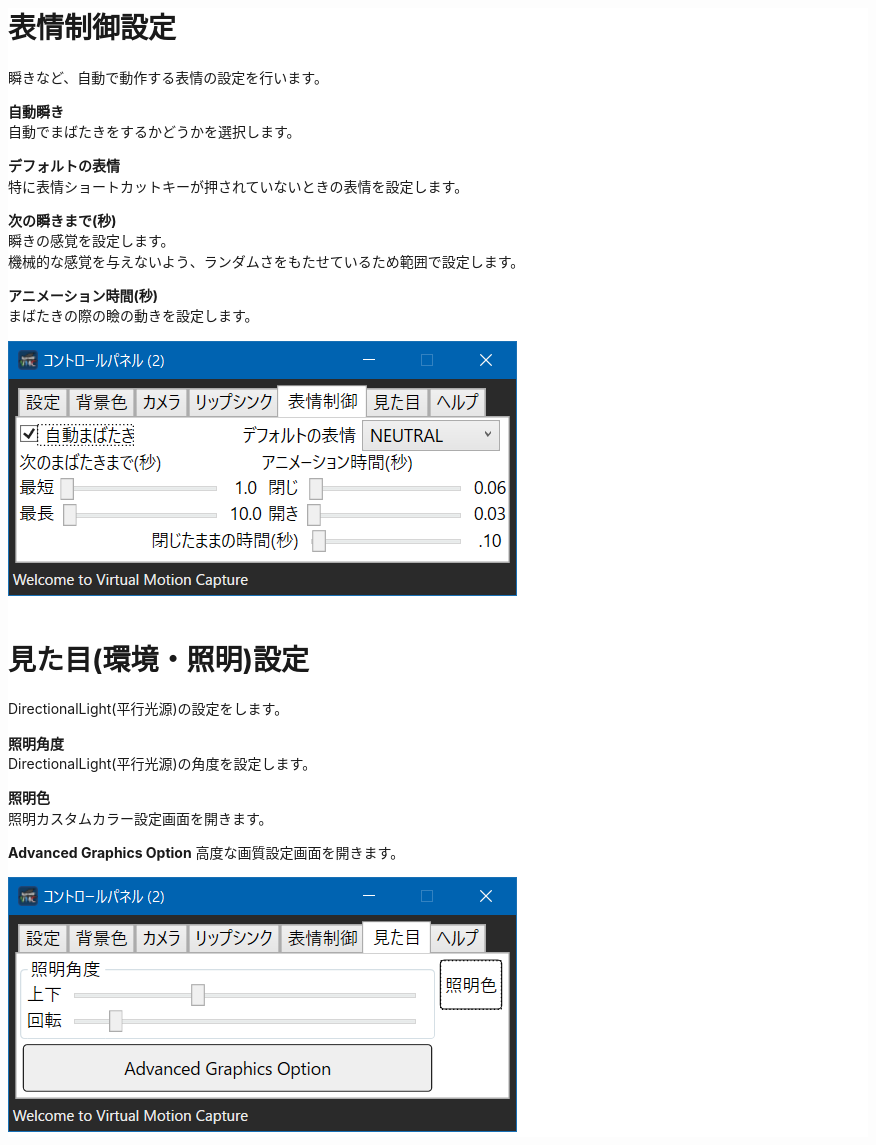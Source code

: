 # 表情制御設定
瞬きなど、自動で動作する表情の設定を行います。

**自動瞬き**  
自動でまばたきをするかどうかを選択します。

**デフォルトの表情**  
特に表情ショートカットキーが押されていないときの表情を設定します。

**次の瞬きまで(秒)**  
瞬きの感覚を設定します。  
機械的な感覚を与えないよう、ランダムさをもたせているため範囲で設定します。

**アニメーション時間(秒)**  
まばたきの際の瞼の動きを設定します。

<img src="../images/manual/vmc_all_window/E.png">

# 見た目(環境・照明)設定
DirectionalLight(平行光源)の設定をします。

**照明角度**  
DirectionalLight(平行光源)の角度を設定します。

**照明色**  
照明カスタムカラー設定画面を開きます。

**Advanced Graphics Option**
高度な画質設定画面を開きます。

<img src="../images/manual/vmc_all_window/F.png">
